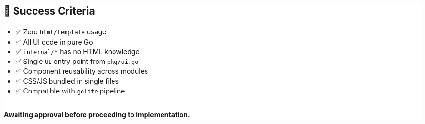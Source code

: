 ## 🏁 Success Criteria

- ✅ Zero `html/template` usage
- ✅ All UI code in pure Go
- ✅ `internal/*` has no HTML knowledge
- ✅ Single `UI` entry point from `pkg/ui.go`
- ✅ Component reusability across modules
- ✅ CSS/JS bundled in single files
- ✅ Compatible with `golite` pipeline

---

**Awaiting approval before proceeding to implementation.**
